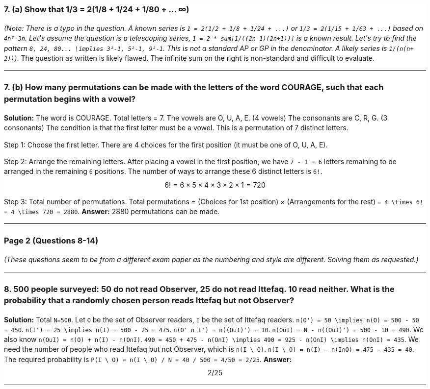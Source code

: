 ### **7. (a) Show that 1/3 = 2(1/8 + 1/24 + 1/80 + ... ∞)**
*(Note: There is a typo in the question. A known series is `1 = 2(1/2 + 1/8 + 1/24 + ...)` or `1/3 = 2(1/15 + 1/63 + ...)` based on `4n³-3n`. Let's assume the question is a telescoping series, `1 = 2 * sum[1/((2n-1)(2n+1))]` is a known result. Let's try to find the pattern `8, 24, 80... \implies 3²-1, 5²-1, 9²-1`. This is not a standard AP or GP in the denominator. A likely series is `1/(n(n+2))`)*.
The question as written is likely flawed. The infinite sum on the right is non-standard and difficult to evaluate.

---
### **7. (b) How many permutations can be made with the letters of the word COURAGE, such that each permutation begins with a vowel?**

**Solution:**
The word is COURAGE. Total letters = 7.
The vowels are O, U, A, E. (4 vowels)
The consonants are C, R, G. (3 consonants)
The condition is that the first letter must be a vowel.
This is a permutation of 7 distinct letters.

Step 1: Choose the first letter.
There are 4 choices for the first position (it must be one of O, U, A, E).

Step 2: Arrange the remaining letters.
After placing a vowel in the first position, we have `7 - 1 = 6` letters remaining to be arranged in the remaining `6` positions.
The number of ways to arrange these 6 distinct letters is `6!`.
$$6! = 6 \times 5 \times 4 \times 3 \times 2 \times 1 = 720$$

Step 3: Total number of permutations.
Total permutations = (Choices for 1st position) × (Arrangements for the rest)
`= 4 \times 6! = 4 \times 720 = 2880`.
**Answer:** 2880 permutations can be made.

***

### **Page 2 (Questions 8-14)**

*(These questions seem to be from a different exam paper as the numbering and style are different. Solving them as requested.)*

---
### **8. 500 people surveyed: 50 do not read Observer, 25 do not read Ittefaq. 10 read neither. What is the probability that a randomly chosen person reads Ittefaq but not Observer?**

**Solution:**
Total `N=500`. Let `O` be the set of Observer readers, `I` be the set of Ittefaq readers.
`n(O') = 50 \implies n(O) = 500 - 50 = 450`.
`n(I') = 25 \implies n(I) = 500 - 25 = 475`.
`n(O' ∩ I') = n((O∪I)') = 10`.
`n(O∪I) = N - n((O∪I)') = 500 - 10 = 490`.
We also know `n(O∪I) = n(O) + n(I) - n(O∩I)`.
`490 = 450 + 475 - n(O∩I) \implies 490 = 925 - n(O∩I) \implies n(O∩I) = 435`.
We need the number of people who read Ittefaq but not Observer, which is `n(I \ O)`.
`n(I \ O) = n(I) - n(I∩O) = 475 - 435 = 40`.
The required probability is `P(I \ O) = n(I \ O) / N = 40 / 500 = 4/50 = 2/25`.
**Answer:** $$ 2/25 $$

---